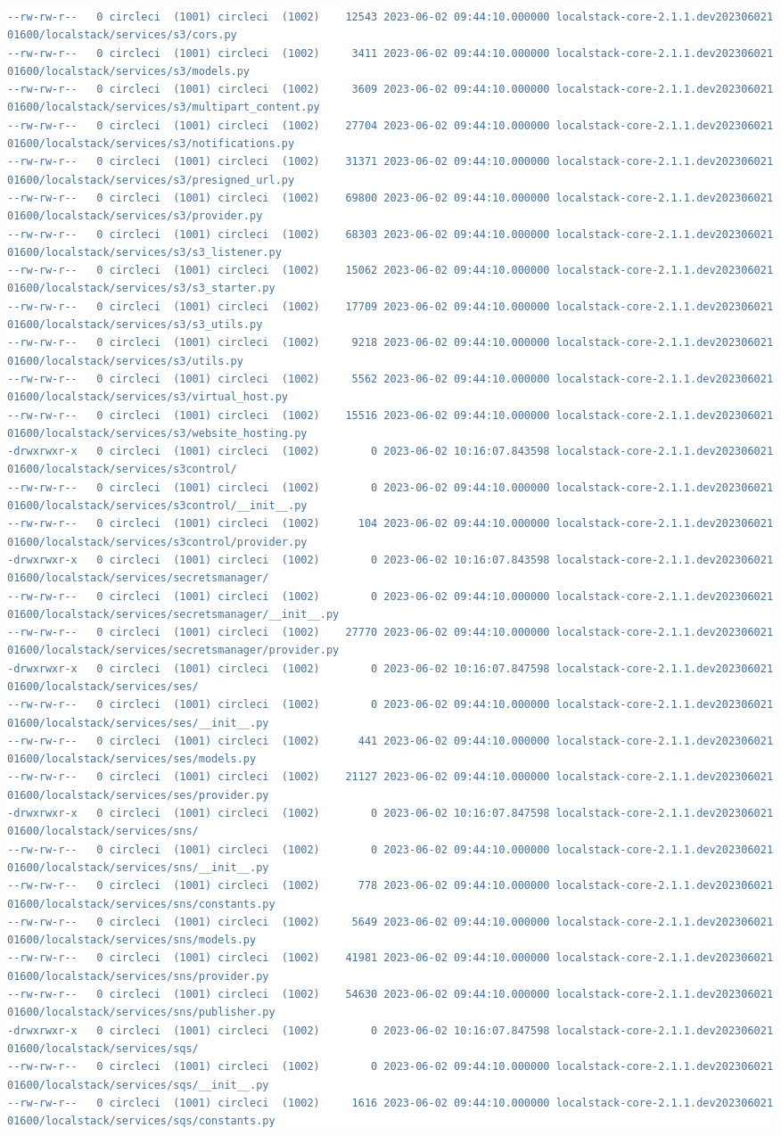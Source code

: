 ```diff
--rw-rw-r--   0 circleci  (1001) circleci  (1002)    12543 2023-06-02 09:44:10.000000 localstack-core-2.1.1.dev20230602101600/localstack/services/s3/cors.py
--rw-rw-r--   0 circleci  (1001) circleci  (1002)     3411 2023-06-02 09:44:10.000000 localstack-core-2.1.1.dev20230602101600/localstack/services/s3/models.py
--rw-rw-r--   0 circleci  (1001) circleci  (1002)     3609 2023-06-02 09:44:10.000000 localstack-core-2.1.1.dev20230602101600/localstack/services/s3/multipart_content.py
--rw-rw-r--   0 circleci  (1001) circleci  (1002)    27704 2023-06-02 09:44:10.000000 localstack-core-2.1.1.dev20230602101600/localstack/services/s3/notifications.py
--rw-rw-r--   0 circleci  (1001) circleci  (1002)    31371 2023-06-02 09:44:10.000000 localstack-core-2.1.1.dev20230602101600/localstack/services/s3/presigned_url.py
--rw-rw-r--   0 circleci  (1001) circleci  (1002)    69800 2023-06-02 09:44:10.000000 localstack-core-2.1.1.dev20230602101600/localstack/services/s3/provider.py
--rw-rw-r--   0 circleci  (1001) circleci  (1002)    68303 2023-06-02 09:44:10.000000 localstack-core-2.1.1.dev20230602101600/localstack/services/s3/s3_listener.py
--rw-rw-r--   0 circleci  (1001) circleci  (1002)    15062 2023-06-02 09:44:10.000000 localstack-core-2.1.1.dev20230602101600/localstack/services/s3/s3_starter.py
--rw-rw-r--   0 circleci  (1001) circleci  (1002)    17709 2023-06-02 09:44:10.000000 localstack-core-2.1.1.dev20230602101600/localstack/services/s3/s3_utils.py
--rw-rw-r--   0 circleci  (1001) circleci  (1002)     9218 2023-06-02 09:44:10.000000 localstack-core-2.1.1.dev20230602101600/localstack/services/s3/utils.py
--rw-rw-r--   0 circleci  (1001) circleci  (1002)     5562 2023-06-02 09:44:10.000000 localstack-core-2.1.1.dev20230602101600/localstack/services/s3/virtual_host.py
--rw-rw-r--   0 circleci  (1001) circleci  (1002)    15516 2023-06-02 09:44:10.000000 localstack-core-2.1.1.dev20230602101600/localstack/services/s3/website_hosting.py
-drwxrwxr-x   0 circleci  (1001) circleci  (1002)        0 2023-06-02 10:16:07.843598 localstack-core-2.1.1.dev20230602101600/localstack/services/s3control/
--rw-rw-r--   0 circleci  (1001) circleci  (1002)        0 2023-06-02 09:44:10.000000 localstack-core-2.1.1.dev20230602101600/localstack/services/s3control/__init__.py
--rw-rw-r--   0 circleci  (1001) circleci  (1002)      104 2023-06-02 09:44:10.000000 localstack-core-2.1.1.dev20230602101600/localstack/services/s3control/provider.py
-drwxrwxr-x   0 circleci  (1001) circleci  (1002)        0 2023-06-02 10:16:07.843598 localstack-core-2.1.1.dev20230602101600/localstack/services/secretsmanager/
--rw-rw-r--   0 circleci  (1001) circleci  (1002)        0 2023-06-02 09:44:10.000000 localstack-core-2.1.1.dev20230602101600/localstack/services/secretsmanager/__init__.py
--rw-rw-r--   0 circleci  (1001) circleci  (1002)    27770 2023-06-02 09:44:10.000000 localstack-core-2.1.1.dev20230602101600/localstack/services/secretsmanager/provider.py
-drwxrwxr-x   0 circleci  (1001) circleci  (1002)        0 2023-06-02 10:16:07.847598 localstack-core-2.1.1.dev20230602101600/localstack/services/ses/
--rw-rw-r--   0 circleci  (1001) circleci  (1002)        0 2023-06-02 09:44:10.000000 localstack-core-2.1.1.dev20230602101600/localstack/services/ses/__init__.py
--rw-rw-r--   0 circleci  (1001) circleci  (1002)      441 2023-06-02 09:44:10.000000 localstack-core-2.1.1.dev20230602101600/localstack/services/ses/models.py
--rw-rw-r--   0 circleci  (1001) circleci  (1002)    21127 2023-06-02 09:44:10.000000 localstack-core-2.1.1.dev20230602101600/localstack/services/ses/provider.py
-drwxrwxr-x   0 circleci  (1001) circleci  (1002)        0 2023-06-02 10:16:07.847598 localstack-core-2.1.1.dev20230602101600/localstack/services/sns/
--rw-rw-r--   0 circleci  (1001) circleci  (1002)        0 2023-06-02 09:44:10.000000 localstack-core-2.1.1.dev20230602101600/localstack/services/sns/__init__.py
--rw-rw-r--   0 circleci  (1001) circleci  (1002)      778 2023-06-02 09:44:10.000000 localstack-core-2.1.1.dev20230602101600/localstack/services/sns/constants.py
--rw-rw-r--   0 circleci  (1001) circleci  (1002)     5649 2023-06-02 09:44:10.000000 localstack-core-2.1.1.dev20230602101600/localstack/services/sns/models.py
--rw-rw-r--   0 circleci  (1001) circleci  (1002)    41981 2023-06-02 09:44:10.000000 localstack-core-2.1.1.dev20230602101600/localstack/services/sns/provider.py
--rw-rw-r--   0 circleci  (1001) circleci  (1002)    54630 2023-06-02 09:44:10.000000 localstack-core-2.1.1.dev20230602101600/localstack/services/sns/publisher.py
-drwxrwxr-x   0 circleci  (1001) circleci  (1002)        0 2023-06-02 10:16:07.847598 localstack-core-2.1.1.dev20230602101600/localstack/services/sqs/
--rw-rw-r--   0 circleci  (1001) circleci  (1002)        0 2023-06-02 09:44:10.000000 localstack-core-2.1.1.dev20230602101600/localstack/services/sqs/__init__.py
--rw-rw-r--   0 circleci  (1001) circleci  (1002)     1616 2023-06-02 09:44:10.000000 localstack-core-2.1.1.dev20230602101600/localstack/services/sqs/constants.py
```